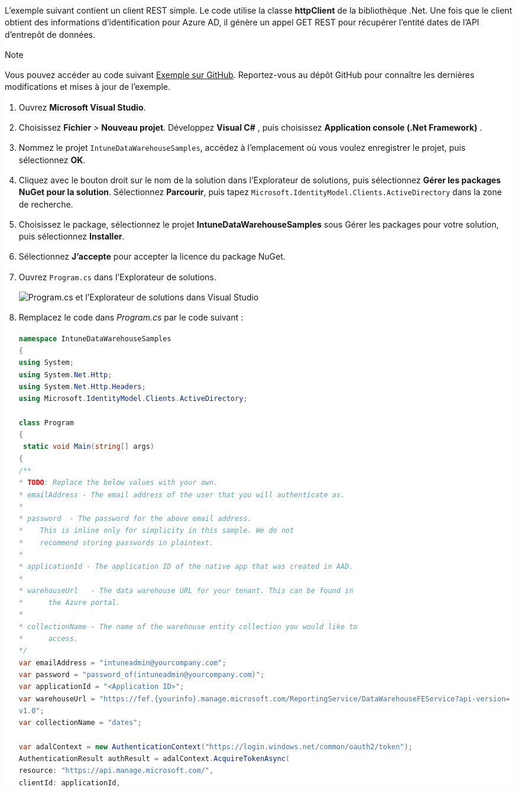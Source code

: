 L’exemple suivant contient un client REST simple. Le code utilise la classe **httpClient** de la bibliothèque .Net. Une fois que le client obtient des informations d’identification pour Azure AD, il génère un appel GET REST pour récupérer l’entité dates de l’API d’entrepôt de données.

> [!Note]  
> Vous pouvez accéder au code suivant [Exemple sur GitHub](https://github.com/Microsoft/Intune-Data-Warehouse/blob/master/Samples/CSharp/Program.cs). Reportez-vous au dépôt GitHub pour connaître les dernières modifications et mises à jour de l’exemple.

1. Ouvrez **Microsoft Visual Studio**.
2. Choisissez **Fichier** > **Nouveau projet**. Développez **Visual C#** , puis choisissez **Application console (.Net Framework)** .
3. Nommez le projet `IntuneDataWarehouseSamples`, accédez à l’emplacement où vous voulez enregistrer le projet, puis sélectionnez **OK**.
4. Cliquez avec le bouton droit sur le nom de la solution dans l’Explorateur de solutions, puis sélectionnez **Gérer les packages NuGet pour la solution**. Sélectionnez **Parcourir**, puis tapez `Microsoft.IdentityModel.Clients.ActiveDirectory` dans la zone de recherche.
5. Choisissez le package, sélectionnez le projet **IntuneDataWarehouseSamples** sous Gérer les packages pour votre solution, puis sélectionnez **Installer**.
6. Sélectionnez **J’accepte** pour accepter la licence du package NuGet.
7. Ouvrez `Program.cs` dans l’Explorateur de solutions.

    ![Program.cs et l’Explorateur de solutions dans Visual Studio](./media/reports-proc-data-rest/reports-get_rest_data_in.png)

8. Remplacez le code dans *Program.cs* par le code suivant :  

   ```csharp
   namespace IntuneDataWarehouseSamples
   {
   using System;
   using System.Net.Http;
   using System.Net.Http.Headers;
   using Microsoft.IdentityModel.Clients.ActiveDirectory;

   class Program
   {
    static void Main(string[] args)
   {
   /**
   * TODO: Replace the below values with your own.
   * emailAddress - The email address of the user that you will authenticate as.
   *
   * password  - The password for the above email address.
   *    This is inline only for simplicity in this sample. We do not
   *    recommend storing passwords in plaintext.
   *
   * applicationId - The application ID of the native app that was created in AAD.
   *
   * warehouseUrl   - The data warehouse URL for your tenant. This can be found in
   *      the Azure portal.
   *
   * collectionName - The name of the warehouse entity collection you would like to
   *      access.
   */
   var emailAddress = "intuneadmin@yourcompany.com";
   var password = "password_of(intuneadmin@yourcompany.com)";
   var applicationId = "<Application ID>";
   var warehouseUrl = "https://fef.{yourinfo}.manage.microsoft.com/ReportingService/DataWarehouseFEService?api-version=v1.0";
   var collectionName = "dates";

   var adalContext = new AuthenticationContext("https://login.windows.net/common/oauth2/token");
   AuthenticationResult authResult = adalContext.AcquireTokenAsync(
   resource: "https://api.manage.microsoft.com/",
   clientId: applicationId,
   ```